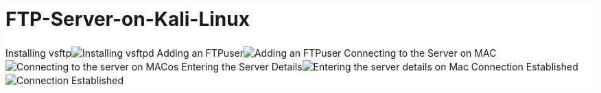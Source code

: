 # FTP-Server-on-Kali-Linux

Installing vsftp<img width="1015" alt="Installing vsftpd" src="https://user-images.githubusercontent.com/132654878/236496291-c2c191e9-bc47-4551-8a1f-c8c68d118ade.png">
Adding an FTPuser<img width="1014" alt="Adding an FTPuser" src="https://user-images.githubusercontent.com/132654878/236496274-7694c2cc-3af6-49b4-9d56-540f77651c06.png">
Connecting to the Server on MAC<img width="471" alt="Connecting to the server on MACos" src="https://user-images.githubusercontent.com/132654878/236496278-fe194a8f-107b-4b89-8b8b-93b2b93aee53.png">
Entering the Server Details<img width="417" alt="Entering the server details on Mac" src="https://user-images.githubusercontent.com/132654878/236496286-6feb576c-3bd2-4a08-a813-2bda4f8b44f0.png">
Connection Established<img width="902" alt="Connection Established" src="https://user-images.githubusercontent.com/132654878/236496280-b58894d0-66e6-464e-ace7-a370ae8894e4.png">


